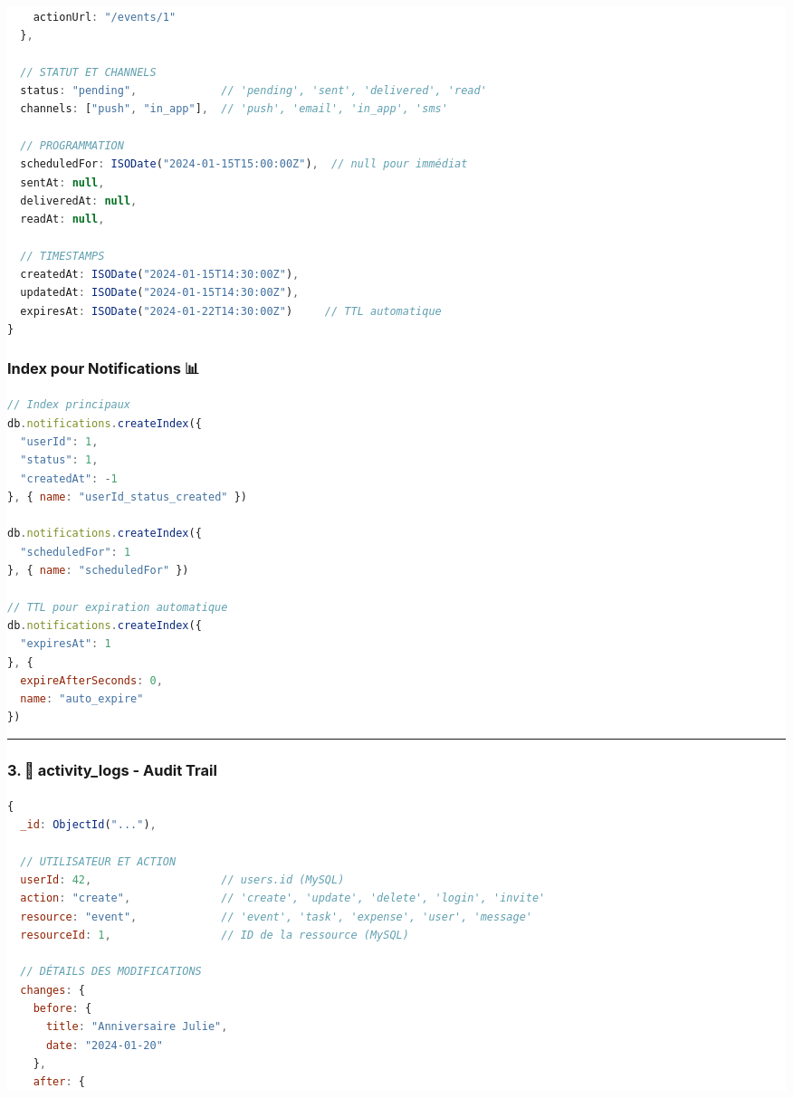 ```javascript
    actionUrl: "/events/1"
  },
  
  // STATUT ET CHANNELS
  status: "pending",             // 'pending', 'sent', 'delivered', 'read'
  channels: ["push", "in_app"],  // 'push', 'email', 'in_app', 'sms'
  
  // PROGRAMMATION
  scheduledFor: ISODate("2024-01-15T15:00:00Z"),  // null pour immédiat
  sentAt: null,
  deliveredAt: null,
  readAt: null,
  
  // TIMESTAMPS
  createdAt: ISODate("2024-01-15T14:30:00Z"),
  updatedAt: ISODate("2024-01-15T14:30:00Z"),
  expiresAt: ISODate("2024-01-22T14:30:00Z")     // TTL automatique
}
```

### **Index pour Notifications** 📊

```javascript
// Index principaux
db.notifications.createIndex({ 
  "userId": 1, 
  "status": 1,
  "createdAt": -1 
}, { name: "userId_status_created" })

db.notifications.createIndex({ 
  "scheduledFor": 1 
}, { name: "scheduledFor" })

// TTL pour expiration automatique
db.notifications.createIndex({ 
  "expiresAt": 1 
}, { 
  expireAfterSeconds: 0,
  name: "auto_expire" 
})
```

---

### 3. 📝 **activity_logs** - Audit Trail

```javascript
{
  _id: ObjectId("..."),
  
  // UTILISATEUR ET ACTION
  userId: 42,                    // users.id (MySQL)
  action: "create",              // 'create', 'update', 'delete', 'login', 'invite'
  resource: "event",             // 'event', 'task', 'expense', 'user', 'message'
  resourceId: 1,                 // ID de la ressource (MySQL)
  
  // DÉTAILS DES MODIFICATIONS
  changes: {
    before: {
      title: "Anniversaire Julie",
      date: "2024-01-20"
    },
    after: {
```
